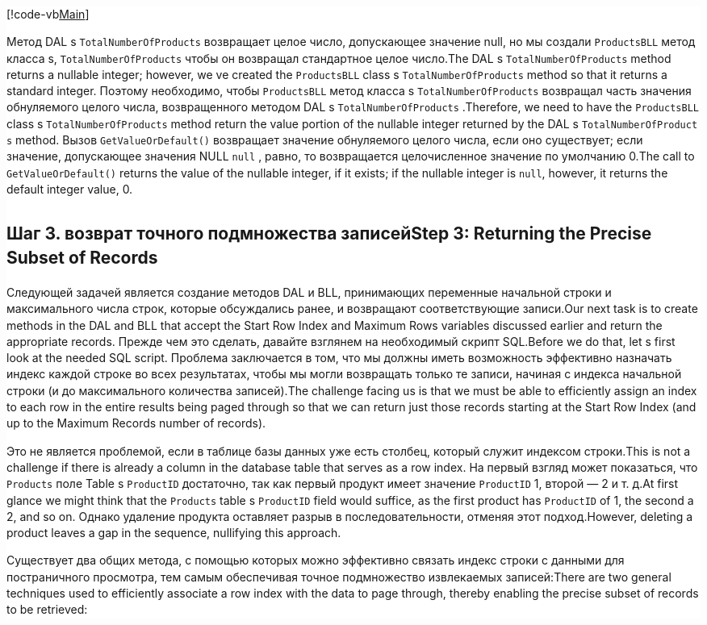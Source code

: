 [!code-vb[Main](efficiently-paging-through-large-amounts-of-data-vb/samples/sample2.vb)]

<span data-ttu-id="fd28d-174">Метод DAL s `TotalNumberOfProducts` возвращает целое число, допускающее значение null, но мы создали `ProductsBLL` метод класса s, `TotalNumberOfProducts` чтобы он возвращал стандартное целое число.</span><span class="sxs-lookup"><span data-stu-id="fd28d-174">The DAL s `TotalNumberOfProducts` method returns a nullable integer; however, we ve created the `ProductsBLL` class s `TotalNumberOfProducts` method so that it returns a standard integer.</span></span> <span data-ttu-id="fd28d-175">Поэтому необходимо, чтобы `ProductsBLL` метод класса s `TotalNumberOfProducts` возвращал часть значения обнуляемого целого числа, возвращенного методом DAL s `TotalNumberOfProducts` .</span><span class="sxs-lookup"><span data-stu-id="fd28d-175">Therefore, we need to have the `ProductsBLL` class s `TotalNumberOfProducts` method return the value portion of the nullable integer returned by the DAL s `TotalNumberOfProducts` method.</span></span> <span data-ttu-id="fd28d-176">Вызов `GetValueOrDefault()` возвращает значение обнуляемого целого числа, если оно существует; если значение, допускающее значения NULL `null` , равно, то возвращается целочисленное значение по умолчанию 0.</span><span class="sxs-lookup"><span data-stu-id="fd28d-176">The call to `GetValueOrDefault()` returns the value of the nullable integer, if it exists; if the nullable integer is `null`, however, it returns the default integer value, 0.</span></span>

## <a name="step-3-returning-the-precise-subset-of-records"></a><span data-ttu-id="fd28d-177">Шаг 3. возврат точного подмножества записей</span><span class="sxs-lookup"><span data-stu-id="fd28d-177">Step 3: Returning the Precise Subset of Records</span></span>

<span data-ttu-id="fd28d-178">Следующей задачей является создание методов DAL и BLL, принимающих переменные начальной строки и максимального числа строк, которые обсуждались ранее, и возвращают соответствующие записи.</span><span class="sxs-lookup"><span data-stu-id="fd28d-178">Our next task is to create methods in the DAL and BLL that accept the Start Row Index and Maximum Rows variables discussed earlier and return the appropriate records.</span></span> <span data-ttu-id="fd28d-179">Прежде чем это сделать, давайте взглянем на необходимый скрипт SQL.</span><span class="sxs-lookup"><span data-stu-id="fd28d-179">Before we do that, let s first look at the needed SQL script.</span></span> <span data-ttu-id="fd28d-180">Проблема заключается в том, что мы должны иметь возможность эффективно назначать индекс каждой строке во всех результатах, чтобы мы могли возвращать только те записи, начиная с индекса начальной строки (и до максимального количества записей).</span><span class="sxs-lookup"><span data-stu-id="fd28d-180">The challenge facing us is that we must be able to efficiently assign an index to each row in the entire results being paged through so that we can return just those records starting at the Start Row Index (and up to the Maximum Records number of records).</span></span>

<span data-ttu-id="fd28d-181">Это не является проблемой, если в таблице базы данных уже есть столбец, который служит индексом строки.</span><span class="sxs-lookup"><span data-stu-id="fd28d-181">This is not a challenge if there is already a column in the database table that serves as a row index.</span></span> <span data-ttu-id="fd28d-182">На первый взгляд может показаться, что `Products` поле Table s `ProductID` достаточно, так как первый продукт имеет значение `ProductID` 1, второй — 2 и т. д.</span><span class="sxs-lookup"><span data-stu-id="fd28d-182">At first glance we might think that the `Products` table s `ProductID` field would suffice, as the first product has `ProductID` of 1, the second a 2, and so on.</span></span> <span data-ttu-id="fd28d-183">Однако удаление продукта оставляет разрыв в последовательности, отменяя этот подход.</span><span class="sxs-lookup"><span data-stu-id="fd28d-183">However, deleting a product leaves a gap in the sequence, nullifying this approach.</span></span>

<span data-ttu-id="fd28d-184">Существует два общих метода, с помощью которых можно эффективно связать индекс строки с данными для постраничного просмотра, тем самым обеспечивая точное подмножество извлекаемых записей:</span><span class="sxs-lookup"><span data-stu-id="fd28d-184">There are two general techniques used to efficiently associate a row index with the data to page through, thereby enabling the precise subset of records to be retrieved:</span></span>
